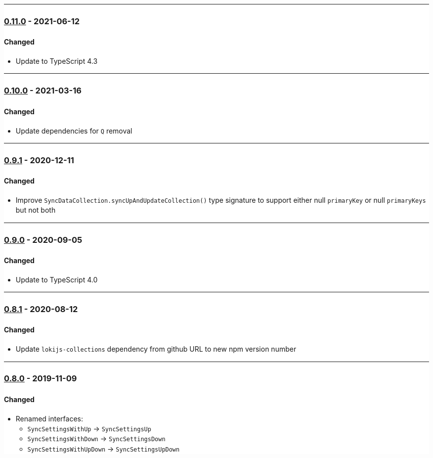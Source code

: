 
--------
### [0.11.0](https://github.com/TeamworkGuy2/lokijs-collections-syncing/commit/4343fa18f68d09c2b43745bfd3723eaa1c099683) - 2021-06-12
#### Changed
* Update to TypeScript 4.3


--------
### [0.10.0](https://github.com/TeamworkGuy2/lokijs-collections-syncing/commit/99134a2b9187bbc71c7709c46dcc0b7a8818a0dd) - 2021-03-16
#### Changed
* Update dependencies for `Q` removal


--------
### [0.9.1](https://github.com/TeamworkGuy2/lokijs-collections-syncing/commit/86c105632f25c0b6cf7cc704f88bbf21a75f627b) - 2020-12-11
#### Changed
* Improve `SyncDataCollection.syncUpAndUpdateCollection()` type signature to support either null `primaryKey` or null `primaryKeys` but not both


--------
### [0.9.0](https://github.com/TeamworkGuy2/lokijs-collections-syncing/commit/6ab12c05a18606eaa5c6ba1ce4fd1f89dcd73b63) - 2020-09-05
#### Changed
* Update to TypeScript 4.0


--------
### [0.8.1](https://github.com/TeamworkGuy2/lokijs-collections-syncing/commit/4ab2b8ea48a7740c64f3d1e4375a5aaedd0734c5) - 2020-08-12
#### Changed
* Update `lokijs-collections` dependency from github URL to new npm version number


--------
### [0.8.0](https://github.com/TeamworkGuy2/lokijs-collections-syncing/commit/7c4cac2c647bb8cf5d46d87c881046bfb26eb814) - 2019-11-09
#### Changed
* Renamed interfaces:
  * `SyncSettingsWithUp` -> `SyncSettingsUp`
  * `SyncSettingsWithDown` -> `SyncSettingsDown`
  * `SyncSettingsWithUpDown` -> `SyncSettingsUpDown`
